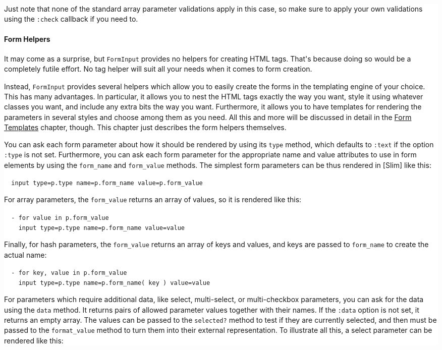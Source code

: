 Just note that none of the standard array parameter validations apply in this case,
so make sure to apply your own validations using the `:check` callback if you need to.

#### Form Helpers

It may come as a surprise, but `FormInput` provides no helpers for creating HTML tags.
That's because doing so would be a completely futile effort.
No tag helper will suit all your needs when it comes to form creation.

Instead, `FormInput` provides several helpers
which allow you to easily create the forms in the templating engine of your choice.
This has many advantages.
In particular, it allows you to nest the HTML tags exactly the way you want,
style it using whatever classes you want, and include any extra bits the way you want.
Furthermore, it allows you to have templates for rendering the parameters in several styles
and choose among them as you need.
All this and more will be discussed in detail in the [Form Templates](#form-templates) chapter, though.
This chapter just describes the form helpers themselves.

You can ask each form parameter about how it should be rendered by using its `type` method,
which defaults to `:text` if the option `:type` is not set.
Furthermore,
you can ask each form parameter for the appropriate name and value attributes
to use in form elements by using the `form_name` and `form_value` methods.
The simplest form parameters can be thus rendered in [Slim] like this:

``` slim
  input type=p.type name=p.form_name value=p.form_value
```

For array parameters, the `form_value` returns an array of values,
so it is rendered like this:

``` slim
  - for value in p.form_value
    input type=p.type name=p.form_name value=value
```

Finally, for hash parameters, the `form_value` returns an array of keys and values,
and keys are passed to `form_name` to create the actual name:

``` slim
  - for key, value in p.form_value
    input type=p.type name=p.form_name( key ) value=value
```

For parameters which require additional data,
like select, multi-select, or multi-checkbox parameters,
you can ask for the data using the `data` method.
It returns pairs of allowed parameter values together with their names.
If the `:data` option is not set, it returns an empty array.
The values can be passed to the `selected?` method to test if they are currently selected,
and then must be passed to the `format_value` method to turn them into their external representation.
To illustrate all this, a select parameter can be rendered like this:
